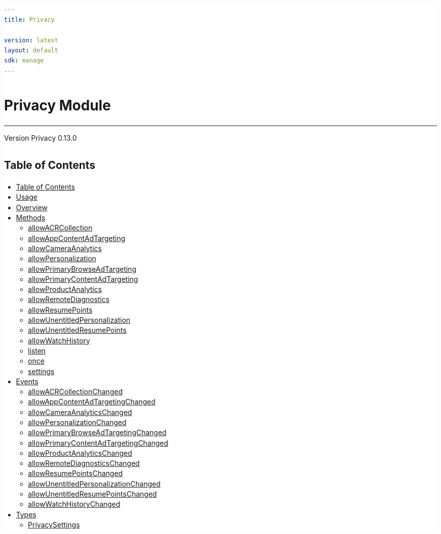 ```yaml
---
title: Privacy

version: latest
layout: default
sdk: manage
---
```


# Privacy Module
---
Version Privacy 0.13.0

## Table of Contents
   - [Table of Contents](#table-of-contents)
   - [Usage](#usage)
   - [Overview](#overview)
   - [Methods](#methods)
     - [allowACRCollection](#allowacrcollection)
     - [allowAppContentAdTargeting](#allowappcontentadtargeting)
     - [allowCameraAnalytics](#allowcameraanalytics)
     - [allowPersonalization](#allowpersonalization)
     - [allowPrimaryBrowseAdTargeting](#allowprimarybrowseadtargeting)
     - [allowPrimaryContentAdTargeting](#allowprimarycontentadtargeting)
     - [allowProductAnalytics](#allowproductanalytics)
     - [allowRemoteDiagnostics](#allowremotediagnostics)
     - [allowResumePoints](#allowresumepoints)
     - [allowUnentitledPersonalization](#allowunentitledpersonalization)
     - [allowUnentitledResumePoints](#allowunentitledresumepoints)
     - [allowWatchHistory](#allowwatchhistory)
     - [listen](#listen)
     - [once](#once)
     - [settings](#settings)
   - [Events](#events)
     - [allowACRCollectionChanged](#allowacrcollectionchanged)
     - [allowAppContentAdTargetingChanged](#allowappcontentadtargetingchanged)
     - [allowCameraAnalyticsChanged](#allowcameraanalyticschanged)
     - [allowPersonalizationChanged](#allowpersonalizationchanged)
     - [allowPrimaryBrowseAdTargetingChanged](#allowprimarybrowseadtargetingchanged)
     - [allowPrimaryContentAdTargetingChanged](#allowprimarycontentadtargetingchanged)
     - [allowProductAnalyticsChanged](#allowproductanalyticschanged)
     - [allowRemoteDiagnosticsChanged](#allowremotediagnosticschanged)
     - [allowResumePointsChanged](#allowresumepointschanged)
     - [allowUnentitledPersonalizationChanged](#allowunentitledpersonalizationchanged)
     - [allowUnentitledResumePointsChanged](#allowunentitledresumepointschanged)
     - [allowWatchHistoryChanged](#allowwatchhistorychanged)
   - [Types](#types)
     - [PrivacySettings](#privacysettings)
